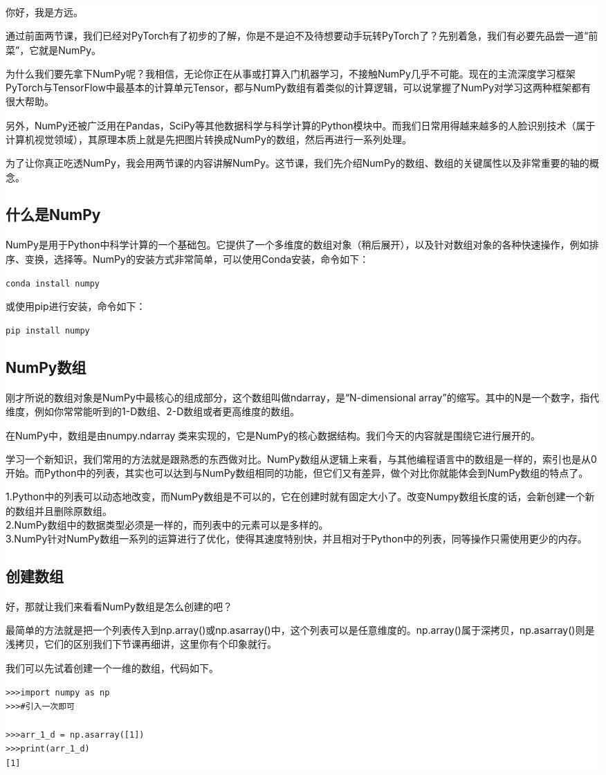 你好，我是方远。

通过前面两节课，我们已经对PyTorch有了初步的了解，你是不是迫不及待想要动手玩转PyTorch了？先别着急，我们有必要先品尝一道“前菜”，它就是NumPy。

为什么我们要先拿下NumPy呢？我相信，无论你正在从事或打算入门机器学习，不接触NumPy几乎不可能。现在的主流深度学习框架PyTorch与TensorFlow中最基本的计算单元Tensor，都与NumPy数组有着类似的计算逻辑，可以说掌握了NumPy对学习这两种框架都有很大帮助。

另外，NumPy还被广泛用在Pandas，SciPy等其他数据科学与科学计算的Python模块中。而我们日常用得越来越多的人脸识别技术（属于计算机视觉领域），其原理本质上就是先把图片转换成NumPy的数组，然后再进行一系列处理。

为了让你真正吃透NumPy，我会用两节课的内容讲解NumPy。这节课，我们先介绍NumPy的数组、数组的关键属性以及非常重要的轴的概念。

## 什么是NumPy

NumPy是用于Python中科学计算的一个基础包。它提供了一个多维度的数组对象（稍后展开），以及针对数组对象的各种快速操作，例如排序、变换，选择等。NumPy的安装方式非常简单，可以使用Conda安装，命令如下：

```plain
conda install numpy
```

或使用pip进行安装，命令如下：

```plain
pip install numpy
```

## NumPy数组

刚才所说的数组对象是NumPy中最核心的组成部分，这个数组叫做ndarray，是“N-dimensional array”的缩写。其中的N是一个数字，指代维度，例如你常常能听到的1-D数组、2-D数组或者更高维度的数组。

在NumPy中，数组是由numpy.ndarray 类来实现的，它是NumPy的核心数据结构。我们今天的内容就是围绕它进行展开的。

学习一个新知识，我们常用的方法就是跟熟悉的东西做对比。NumPy数组从逻辑上来看，与其他编程语言中的数组是一样的，索引也是从0开始。而Python中的列表，其实也可以达到与NumPy数组相同的功能，但它们又有差异，做个对比你就能体会到NumPy数组的特点了。

1.Python中的列表可以动态地改变，而NumPy数组是不可以的，它在创建时就有固定大小了。改变Numpy数组长度的话，会新创建一个新的数组并且删除原数组。  
2.NumPy数组中的数据类型必须是一样的，而列表中的元素可以是多样的。  
3.NumPy针对NumPy数组一系列的运算进行了优化，使得其速度特别快，并且相对于Python中的列表，同等操作只需使用更少的内存。

## 创建数组

好，那就让我们来看看NumPy数组是怎么创建的吧？

最简单的方法就是把一个列表传入到np.array()或np.asarray()中，这个列表可以是任意维度的。np.array()属于深拷贝，np.asarray()则是浅拷贝，它们的区别我们下节课再细讲，这里你有个印象就行。

我们可以先试着创建一个一维的数组，代码如下。

```plain
>>>import numpy as np
>>>#引入一次即可

>>>arr_1_d = np.asarray([1])
>>>print(arr_1_d)
[1]
```
